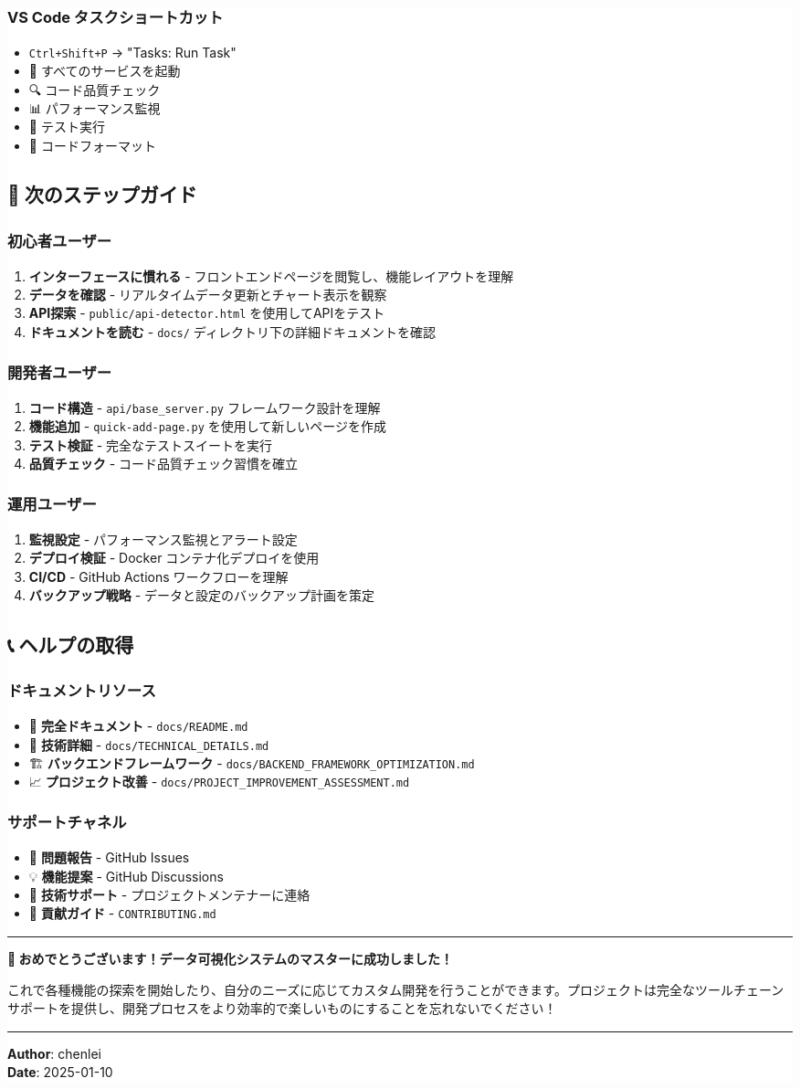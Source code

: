 ### VS Code タスクショートカット
- `Ctrl+Shift+P` → "Tasks: Run Task"
- 🚀 すべてのサービスを起動
- 🔍 コード品質チェック  
- 📊 パフォーマンス監視
- 🧪 テスト実行
- 🎨 コードフォーマット

## 🎯 次のステップガイド

### 初心者ユーザー
1. **インターフェースに慣れる** - フロントエンドページを閲覧し、機能レイアウトを理解
2. **データを確認** - リアルタイムデータ更新とチャート表示を観察
3. **API探索** - `public/api-detector.html` を使用してAPIをテスト
4. **ドキュメントを読む** - `docs/` ディレクトリ下の詳細ドキュメントを確認

### 開発者ユーザー
1. **コード構造** - `api/base_server.py` フレームワーク設計を理解
2. **機能追加** - `quick-add-page.py` を使用して新しいページを作成
3. **テスト検証** - 完全なテストスイートを実行
4. **品質チェック** - コード品質チェック習慣を確立

### 運用ユーザー
1. **監視設定** - パフォーマンス監視とアラート設定
2. **デプロイ検証** - Docker コンテナ化デプロイを使用
3. **CI/CD** - GitHub Actions ワークフローを理解
4. **バックアップ戦略** - データと設定のバックアップ計画を策定

## 📞 ヘルプの取得

### ドキュメントリソース
- 📖 **完全ドキュメント** - `docs/README.md`
- 🔧 **技術詳細** - `docs/TECHNICAL_DETAILS.md`
- 🏗️ **バックエンドフレームワーク** - `docs/BACKEND_FRAMEWORK_OPTIMIZATION.md`
- 📈 **プロジェクト改善** - `docs/PROJECT_IMPROVEMENT_ASSESSMENT.md`

### サポートチャネル
- 🐛 **問題報告** - GitHub Issues
- 💡 **機能提案** - GitHub Discussions  
- 📧 **技術サポート** - プロジェクトメンテナーに連絡
- 🤝 **貢献ガイド** - `CONTRIBUTING.md`

---

**🎉 おめでとうございます！データ可視化システムのマスターに成功しました！**

これで各種機能の探索を開始したり、自分のニーズに応じてカスタム開発を行うことができます。プロジェクトは完全なツールチェーンサポートを提供し、開発プロセスをより効率的で楽しいものにすることを忘れないでください！

---
**Author**: chenlei  
**Date**: 2025-01-10
